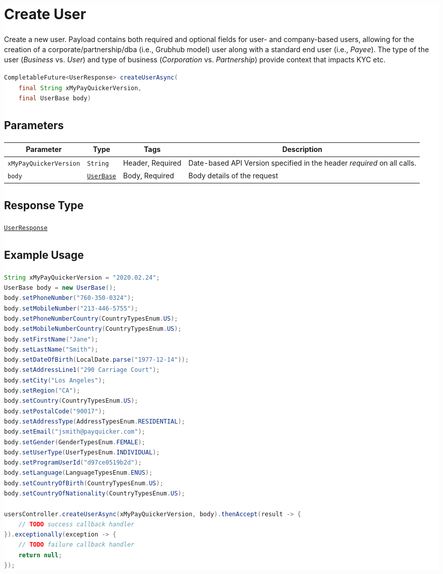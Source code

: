 ```json
```


# Create User

Create a new user. Payload contains both required and optional fields for user- and company-based users, allowing for the creation of a corporate/partnership/dba (i.e., Grubhub model) user along with a standard end user (i.e., <i>Payee</i>). The type of the user (<i>Business</i> vs. <i>User</i>) and type of business (<i>Corporation</i> vs. <i>Partnership</i>) provide context that impacts KYC etc.

```java
CompletableFuture<UserResponse> createUserAsync(
    final String xMyPayQuickerVersion,
    final UserBase body)
```

## Parameters

| Parameter | Type | Tags | Description |
|  --- | --- | --- | --- |
| `xMyPayQuickerVersion` | `String` | Header, Required | Date-based API Version specified in the header <i>required</i> on all calls. |
| `body` | [`UserBase`](../../doc/models/user-base.md) | Body, Required | Body details of the request |

## Response Type

[`UserResponse`](../../doc/models/user-response.md)

## Example Usage

```java
String xMyPayQuickerVersion = "2020.02.24";
UserBase body = new UserBase();
body.setPhoneNumber("760-350-0324");
body.setMobileNumber("213-446-5755");
body.setPhoneNumberCountry(CountryTypesEnum.US);
body.setMobileNumberCountry(CountryTypesEnum.US);
body.setFirstName("Jane");
body.setLastName("Smith");
body.setDateOfBirth(LocalDate.parse("1977-12-14"));
body.setAddressLine1("290 Carriage Court");
body.setCity("Los Angeles");
body.setRegion("CA");
body.setCountry(CountryTypesEnum.US);
body.setPostalCode("90017");
body.setAddressType(AddressTypesEnum.RESIDENTIAL);
body.setEmail("jsmith@payquicker.com");
body.setGender(GenderTypesEnum.FEMALE);
body.setUserType(UserTypesEnum.INDIVIDUAL);
body.setProgramUserId("d97ce0519b2d");
body.setLanguage(LanguageTypesEnum.ENUS);
body.setCountryOfBirth(CountryTypesEnum.US);
body.setCountryOfNationality(CountryTypesEnum.US);

usersController.createUserAsync(xMyPayQuickerVersion, body).thenAccept(result -> {
    // TODO success callback handler
}).exceptionally(exception -> {
    // TODO failure callback handler
    return null;
});
```
